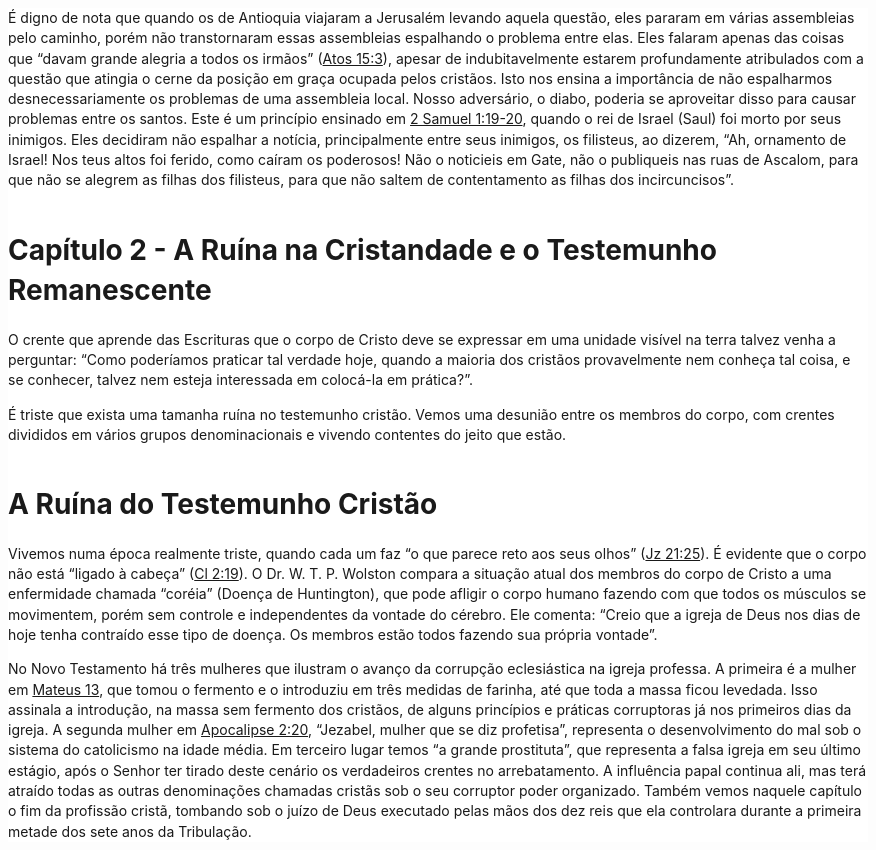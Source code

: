 É digno de nota que quando os de Antioquia viajaram a Jerusalém levando
aquela questão, eles pararam em várias assembleias pelo caminho, porém
não transtornaram essas assembleias espalhando o problema entre elas.
Eles falaram apenas das coisas que “davam grande alegria a todos os
irmãos” ([Atos 15:3](http://bibliaonline.com.br/acf/atos/15/3)), apesar de
indubitavelmente estarem profundamente atribulados com a questão que
atingia o cerne da posição em graça ocupada pelos cristãos. Isto nos
ensina a importância de não espalharmos desnecessariamente os problemas
de uma assembleia local. Nosso adversário, o diabo, poderia se
aproveitar disso para causar problemas entre os santos. Este é um
princípio ensinado em [2 Samuel
1:19-20](http://bibliaonline.com.br/acf/2sm/1/19-20), quando o rei de
Israel (Saul) foi morto por seus inimigos. Eles decidiram não espalhar a
notícia, principalmente entre seus inimigos, os filisteus, ao dizerem,
“Ah, ornamento de Israel! Nos teus altos foi ferido, como caíram os
poderosos! Não o noticieis em Gate, não o publiqueis nas ruas de
Ascalom, para que não se alegrem as filhas dos filisteus, para que não
saltem de contentamento as filhas dos incircuncisos”.

Capítulo 2 - A Ruína na Cristandade e o Testemunho Remanescente
===============================================================

O crente que aprende das Escrituras que o corpo de Cristo deve se
expressar em uma unidade visível na terra talvez venha a perguntar:
“Como poderíamos praticar tal verdade hoje, quando a maioria dos
cristãos provavelmente nem conheça tal coisa, e se conhecer, talvez nem
esteja interessada em colocá-la em prática?”.

É triste que exista uma tamanha ruína no testemunho cristão. Vemos uma
desunião entre os membros do corpo, com crentes divididos em vários
grupos denominacionais e vivendo contentes do jeito que estão.

A Ruína do Testemunho Cristão
=============================

Vivemos numa época realmente triste, quando cada um faz “o que parece
reto aos seus olhos” ([Jz
21:25](http://bibliaonline.com.br/acf/jz/21/25)). É evidente que o corpo
não está “ligado à cabeça” ([Cl
2:19](http://bibliaonline.com.br/acf/cl/2/19)). O Dr. W. T. P. Wolston
compara a situação atual dos membros do corpo de Cristo a uma
enfermidade chamada “coréia” (Doença de Huntington), que pode afligir o
corpo humano fazendo com que todos os músculos se movimentem, porém sem
controle e independentes da vontade do cérebro. Ele comenta: “Creio que
a igreja de Deus nos dias de hoje tenha contraído esse tipo de doença.
Os membros estão todos fazendo sua própria vontade”.

No Novo Testamento há três mulheres que ilustram o avanço da corrupção
eclesiástica na igreja professa. A primeira é a mulher em [Mateus
13](http://bibliaonline.com.br/acf/mt/13), que tomou o fermento e o
introduziu em três medidas de farinha, até que toda a massa ficou
levedada. Isso assinala a introdução, na massa sem fermento dos
cristãos, de alguns princípios e práticas corruptoras já nos primeiros
dias da igreja. A segunda mulher em [Apocalipse
2:20](http://bibliaonline.com.br/acf/ap/2/20), “Jezabel, mulher que se
diz profetisa”, representa o desenvolvimento do mal sob o sistema do
catolicismo na idade média. Em terceiro lugar temos “a grande
prostituta”, que representa a falsa igreja em seu último estágio, após o
Senhor ter tirado deste cenário os verdadeiros crentes no arrebatamento.
A influência papal continua ali, mas terá atraído todas as outras
denominações chamadas cristãs sob o seu corruptor poder organizado.
Também vemos naquele capítulo o fim da profissão cristã, tombando sob o
juízo de Deus executado pelas mãos dos dez reis que ela controlara
durante a primeira metade dos sete anos da Tribulação.
